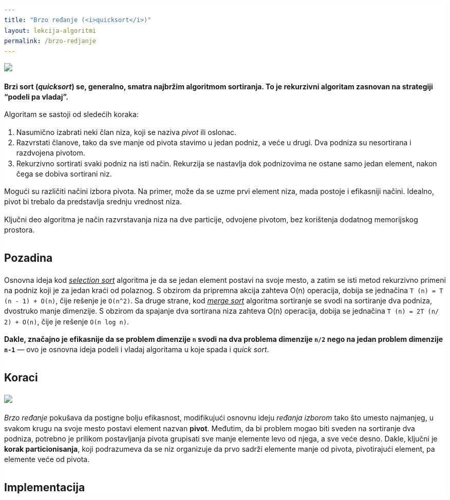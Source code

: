```yaml
---
title: "Brzo ređanje (<i>quicksort</i>)"
layout: lekcija-algoritmi
permalink: /brzo-redjanje
---
```


![](https://upload.wikimedia.org/wikipedia/commons/6/6a/Sorting_quicksort_anim.gif)

**Brzi sort (*quicksort*) se, generalno, smatra najbržim algoritmom sortiranja. To je rekurzivni algoritam zasnovan na strategiji “podeli pa vladaj”.**

Algoritam se sastoji od sledećih koraka:

1. Nasumično izabrati neki član niza, koji se naziva *pivot* ili oslonac.
2. Razvrstati članove, tako da sve manje od pivota stavimo u jedan podniz, a veće u drugi. Dva podniza su nesortirana i razdvojena pivotom.
3. Rekurzivno sortirati svaki podniz na isti način. Rekurzija se nastavlja dok podnizovima ne ostane samo jedan element, nakon čega se dobiva sortirani niz.

Mogući su različiti načini izbora pivota. Na primer, može da se uzme prvi element niza, mada postoje i efikasniji načini. Idealno, pivot bi trebalo da predstavlja srednju vrednost niza. 

Ključni deo algoritma je način razvrstavanja niza na dve particije, odvojene pivotom, bez korištenja dodatnog memorijskog prostora.

## Pozadina

Osnovna ideja kod [*selection sort*](/redjanje-izborom) algoritma je da se jedan element postavi na svoje mesto, a zatim se isti metod rekurzivno primeni na podniz koji je za jedan kraći od polaznog. S obzirom da pripremna akcija zahteva O(n) operacija, dobija se jednačina `T (n) = T (n - 1) + O(n)`, čije rešenje je `O(n^2)`. Sa druge strane, kod [*merge sort*](/redjanje-spajanjem) algoritma sortiranje se svodi na sortiranje dva podniza, dvostruko manje dimenzije. S obzirom da spajanje dva sortirana niza zahteva O(n) operacija, dobija se jednačina `T (n) = 2T (n/2) + O(n)`, čije je rešenje `O(n log n)`.

**Dakle, značajno je efikasnije da se problem dimenzije `n` svodi na dva problema dimenzije `n/2` nego na jedan problem dimenzije `n-1`** — ovo je osnovna ideja podeli i vladaj algoritama u koje spada i *quick sort*.

## Koraci

![](https://upload.wikimedia.org/wikipedia/commons/8/84/Lomuto_animated.gif)

*Brzo ređanje* pokušava da postigne bolju efikasnost, modifikujući osnovnu ideju *ređanja izborom* tako što umesto najmanjeg, u svakom krugu na svoje mesto postavi element nazvan **pivot**. Međutim, da bi problem mogao biti sveden na sortiranje dva podniza, potrebno je prilikom postavljanja pivota grupisati sve manje elemente levo od njega, a sve veće desno. Dakle, ključni je **korak particionisanja**, koji podrazumeva da se niz organizuje da prvo sadrži elemente manje od pivota, pivotirajući element, pa elemente veće od pivota.

## Implementacija
